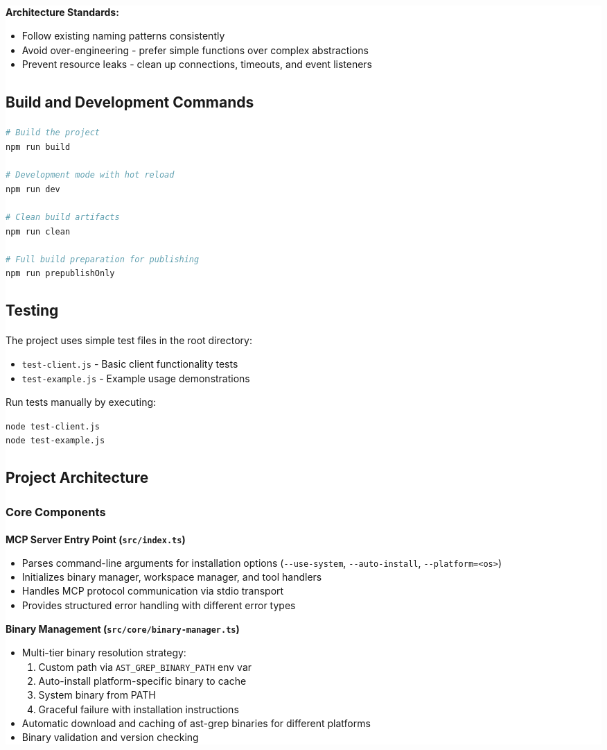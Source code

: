 **Architecture Standards:**
- Follow existing naming patterns consistently
- Avoid over-engineering - prefer simple functions over complex abstractions
- Prevent resource leaks - clean up connections, timeouts, and event listeners

## Build and Development Commands

```bash
# Build the project
npm run build

# Development mode with hot reload
npm run dev

# Clean build artifacts
npm run clean

# Full build preparation for publishing
npm run prepublishOnly
```

## Testing

The project uses simple test files in the root directory:
- `test-client.js` - Basic client functionality tests
- `test-example.js` - Example usage demonstrations

Run tests manually by executing:
```bash
node test-client.js
node test-example.js
```

## Project Architecture

### Core Components

**MCP Server Entry Point (`src/index.ts`)**
- Parses command-line arguments for installation options (`--use-system`, `--auto-install`, `--platform=<os>`)
- Initializes binary manager, workspace manager, and tool handlers
- Handles MCP protocol communication via stdio transport
- Provides structured error handling with different error types

**Binary Management (`src/core/binary-manager.ts`)**
- Multi-tier binary resolution strategy:
  1. Custom path via `AST_GREP_BINARY_PATH` env var
  2. Auto-install platform-specific binary to cache
  3. System binary from PATH
  4. Graceful failure with installation instructions
- Automatic download and caching of ast-grep binaries for different platforms
- Binary validation and version checking
